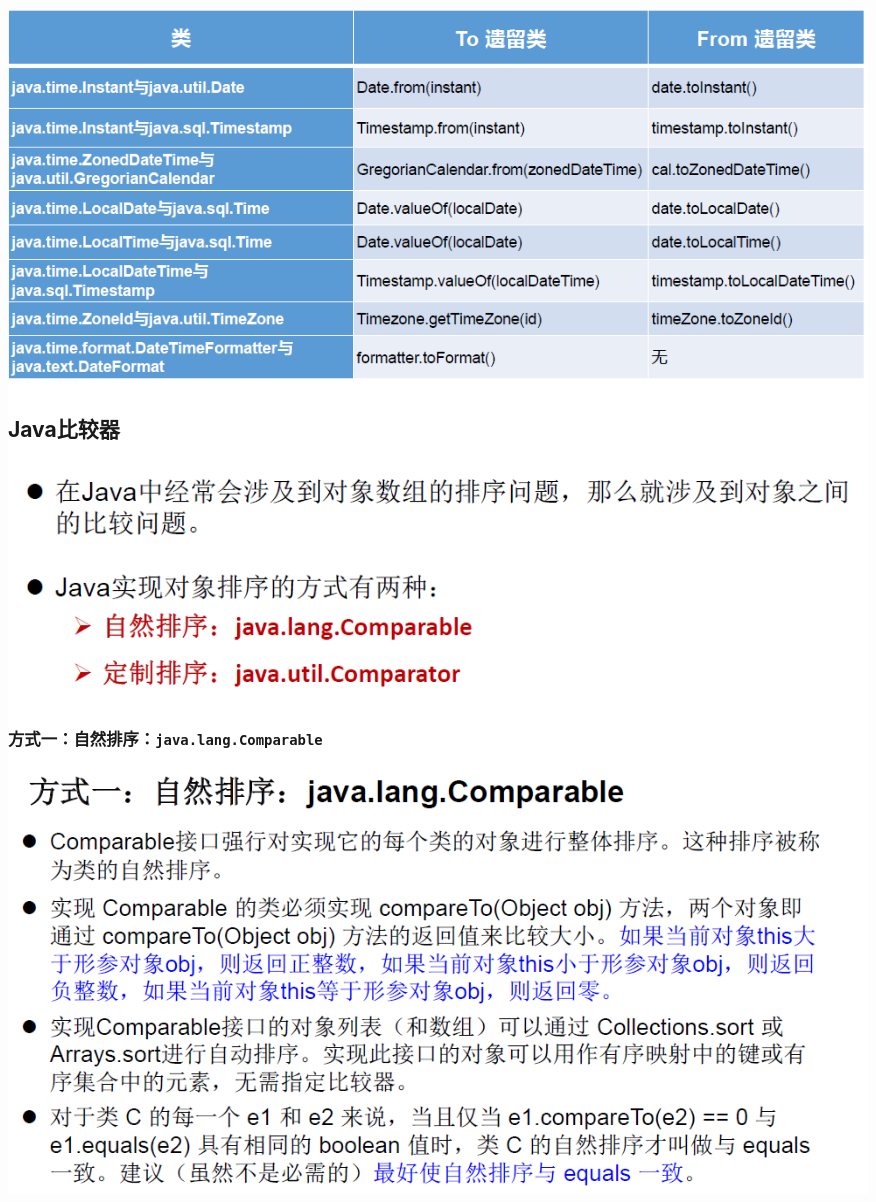 ![image-20210411214320129](javaSE高级.assets/image-20210411214320129.png)

## Java比较器

![image-20210411215019558](javaSE高级.assets/image-20210411215019558.png)

### 方式一：自然排序：`java.lang.Comparable`

![image-20210411215246319](javaSE高级.assets/image-20210411215246319.png)
